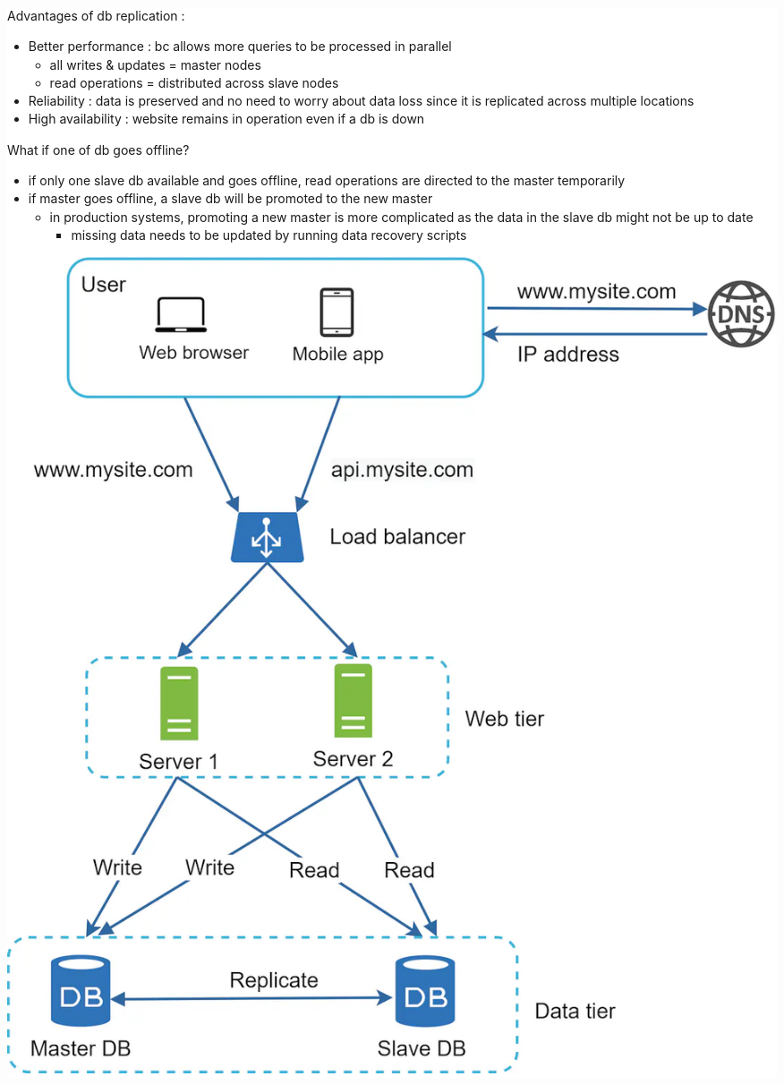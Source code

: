 Advantages of db replication :

- Better performance : bc allows more queries to be processed in parallel
    - all writes & updates = master nodes
    - read operations = distributed across slave nodes
- Reliability : data is preserved and no need to worry about data loss since it is replicated across multiple locations
- High availability : website remains in operation even if a db is down

What if one of db goes offline?

- if only one slave db available and goes offline, read operations are directed to the master temporarily
- if master goes offline, a slave db will be promoted to the new master
    - in production systems, promoting a new master is more complicated as the data in the slave db might not be up to date
        - missing data needs to be updated by running data recovery scripts

![Untitled](/assets/img/sysdesign/chapter1/Untitled%204.png)
